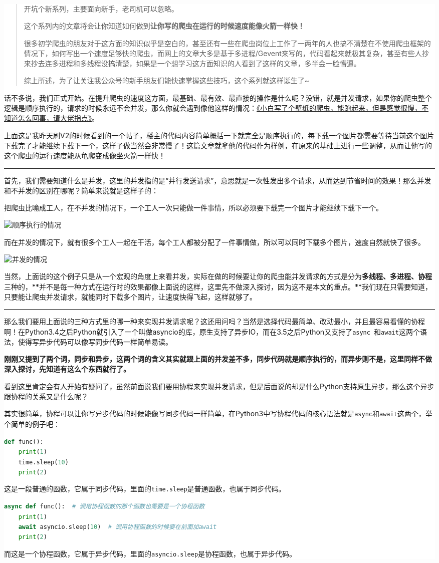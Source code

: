>  开坑个新系列，主要面向新手，老司机可以忽略。
>
>  这个系列内的文章将会让你知道如何做到**让你写的爬虫在运行的时候速度能像火箭一样快！**
>
>  很多初学爬虫的朋友对于这方面的知识似乎是空白的，甚至还有一些在爬虫岗位上工作了一两年的人也搞不清楚在不使用爬虫框架的情况下，如何写出一个速度足够快的爬虫，而网上的文章大多是基于多进程/Gevent来写的，代码看起来就极其复杂，甚至有些人抄来抄去连多进程和多线程没搞清楚，如果是一个想学习这方面知识的人看到了这样的文章，多半会一脸懵逼。
>
>  综上所述，为了让关注我公众号的新手朋友们能快速掌握这些技巧，这个系列就这样诞生了~

话不多说，我们正式开始。在提升爬虫的速度这方面，最基础、最有效、最直接的操作是什么呢？没错，就是并发请求，如果你的爬虫整个逻辑是顺序执行的，请求的时候永远不会并发，那么你就会遇到像他这样的情况：[《小白写了个壁纸的爬虫，能跑起来，但是感觉很慢，不知道怎么回事，请大佬指点》](https://www.v2ex.com/t/582826)。

上面这是我昨天刷V2的时候看到的一个帖子，楼主的代码内容简单概括一下就完全是顺序执行的，每下载一个图片都需要等待当前这个图片下载完了才能继续下载下一个，这样子做当然会非常慢了！这篇文章就拿他的代码作为样例，在原来的基础上进行一些调整，从而让他写的这个爬虫的运行速度能从龟爬变成像坐火箭一样快！

---

首先，我们需要知道什么是并发，这里的并发指的是“并行发送请求”，意思就是一次性发出多个请求，从而达到节省时间的效果！那么并发和不并发的区别在哪呢？简单来说就是这样子的：

把爬虫比喻成工人，在不并发的情况下，一个工人一次只能做一件事情，所以必须要下载完一个图片才能继续下载下一个。

![顺序执行的情况](https://oss.crawler-lab.com/如何让你写的爬虫速度像坐火箭一样快【并发请求】/assert/1.png?x-oss-process=style/weixin)

而在并发的情况下，就有很多个工人一起在干活，每个工人都被分配了一件事情做，所以可以同时下载多个图片，速度自然就快了很多。

![并发的情况](https://oss.crawler-lab.com/如何让你写的爬虫速度像坐火箭一样快【并发请求】/assert/2.png?x-oss-process=style/weixin)

当然，上面说的这个例子只是从一个宏观的角度上来看并发，实际在做的时候要让你的爬虫能并发请求的方式是分为**多线程、多进程、协程**三种的，**并不是每一种方式在运行时的效果都像上面说的这样，这里先不做深入探讨，因为这不是本文的重点。**我们现在只需要知道，只要能让爬虫并发请求，就能同时下载多个图片，让速度快得飞起，这样就够了。

---

那么我们要用上面说的三种方式里的哪一种来实现并发请求呢？这还用问吗？当然是选择代码最简单、改动最小，并且最容易看懂的协程啊！在Python3.4之后Python就引入了一个叫做asyncio的库，原生支持了异步IO，而在3.5之后Python又支持了`async `和`await`这两个语法，使得写异步代码可以像写同步代码一样简单易读。

**刚刚又提到了两个词，同步和异步，这两个词的含义其实就跟上面的并发差不多，同步代码就是顺序执行的，而异步则不是，这里同样不做深入探讨，先知道有这么个东西就行了。**

看到这里肯定会有人开始有疑问了，虽然前面说我们要用协程来实现并发请求，但是后面说的却是什么Python支持原生异步，那么这个异步跟协程的关系又是什么呢？

其实很简单，协程可以让你写异步代码的时候能像写同步代码一样简单，在Python3中写协程代码的核心语法就是`async`和`await`这两个，举个简单的例子吧：

```python
def func():
    print(1)
    time.sleep(10)
    print(2)
```

这是一段普通的函数，它属于同步代码，里面的`time.sleep`是普通函数，也属于同步代码。

```python
async def func():  # 调用协程函数的那个函数也需要是一个协程函数
	print(1)
	await asyncio.sleep(10)  # 调用协程函数的时候要在前面加await
	print(2)
```

而这是一个协程函数，它属于异步代码，里面的`asyncio.sleep`是协程函数，也属于异步代码。
